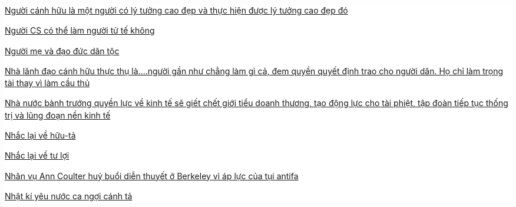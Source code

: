 [Người cánh hữu là một người có lý tưởng cao đẹp và thực hiện được lý tưởng cao đẹp đó](https://www.facebook.com/groups/300880276915116/permalink/461998874136588/)

[Người CS có thể làm người tử tế không](https://www.facebook.com/groups/300880276915116/permalink/470286913307784/)

[Người mẹ và đạo đức dân tộc](https://www.facebook.com/groups/300880276915116/permalink/463594843976991/)

[Nhà lãnh đạo cánh hữu thực thụ là....người gần như chẳng làm gì cả, đem quyền quyết định trao cho người dân. Họ chỉ làm trọng tài thay vì làm cầu thủ](https://www.facebook.com/groups/300880276915116/permalink/455372608132548/)

[Nhà nước bành trướng quyền lực về kinh tế sẽ giết chết giới tiểu doanh thương, tạo động lực cho tài phiệt, tập đoàn tiếp tục thống trị và lũng đoạn nền kinh tế](https://www.facebook.com/groups/300880276915116/permalink/451344431868699/)

[Nhắc lại về hữu-tả](https://www.facebook.com/groups/300880276915116/permalink/428386567497819/)

[Nhắc lại về tư lợi](https://www.facebook.com/groups/300880276915116/permalink/428697034133439/?match=dGhpbmggcGhhbSwjdGhpbmhwaGFtLHRo4buLbmg%3D)

[Nhân vụ Ann Coulter huỷ buổi diễn thuyết ở Berkeley vì áp lực của tụi antifa](https://www.facebook.com/groups/300880276915116/permalink/469468220056320/)

[Nhật kí yêu nước ca ngợi cánh tả](https://www.facebook.com/groups/300880276915116/permalink/475299426139866/)

